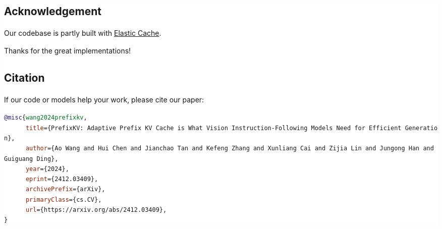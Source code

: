 ## Acknowledgement
Our codebase is partly built with [Elastic Cache](https://github.com/liuzuyan/ElasticCache/tree/main).

Thanks for the great implementations!

## Citation
If our code or models help your work, please cite our paper:
```BibTeX
@misc{wang2024prefixkv,
      title={PrefixKV: Adaptive Prefix KV Cache is What Vision Instruction-Following Models Need for Efficient Generation}, 
      author={Ao Wang and Hui Chen and Jianchao Tan and Kefeng Zhang and Xunliang Cai and Zijia Lin and Jungong Han and Guiguang Ding},
      year={2024},
      eprint={2412.03409},
      archivePrefix={arXiv},
      primaryClass={cs.CV},
      url={https://arxiv.org/abs/2412.03409}, 
}
```